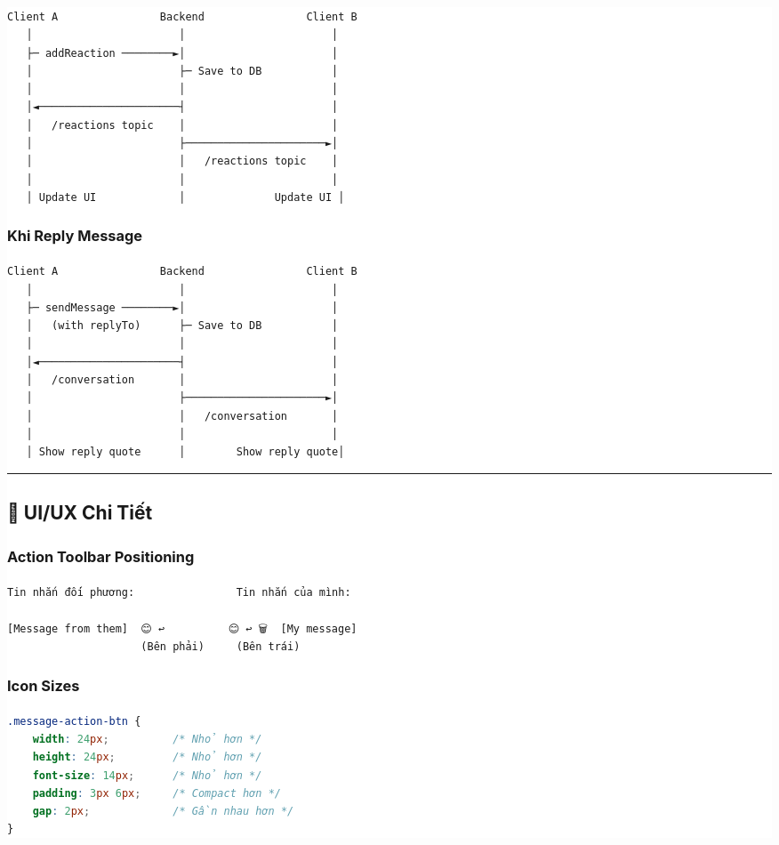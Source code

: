 ```
Client A                Backend                Client B
   │                       │                       │
   ├─ addReaction ────────►│                       │
   │                       ├─ Save to DB           │
   │                       │                       │
   │◄──────────────────────┤                       │
   │   /reactions topic    │                       │
   │                       ├──────────────────────►│
   │                       │   /reactions topic    │
   │                       │                       │
   │ Update UI             │              Update UI │
```

### Khi Reply Message

```
Client A                Backend                Client B
   │                       │                       │
   ├─ sendMessage ────────►│                       │
   │   (with replyTo)      ├─ Save to DB           │
   │                       │                       │
   │◄──────────────────────┤                       │
   │   /conversation       │                       │
   │                       ├──────────────────────►│
   │                       │   /conversation       │
   │                       │                       │
   │ Show reply quote      │        Show reply quote│
```

---

## 🎨 UI/UX Chi Tiết

### Action Toolbar Positioning

```
Tin nhắn đối phương:                Tin nhắn của mình:

[Message from them]  😊 ↩️          😊 ↩️ 🗑️  [My message]
                     (Bên phải)     (Bên trái)
```

### Icon Sizes

```css
.message-action-btn {
    width: 24px;          /* Nhỏ hơn */
    height: 24px;         /* Nhỏ hơn */
    font-size: 14px;      /* Nhỏ hơn */
    padding: 3px 6px;     /* Compact hơn */
    gap: 2px;             /* Gần nhau hơn */
}
```
